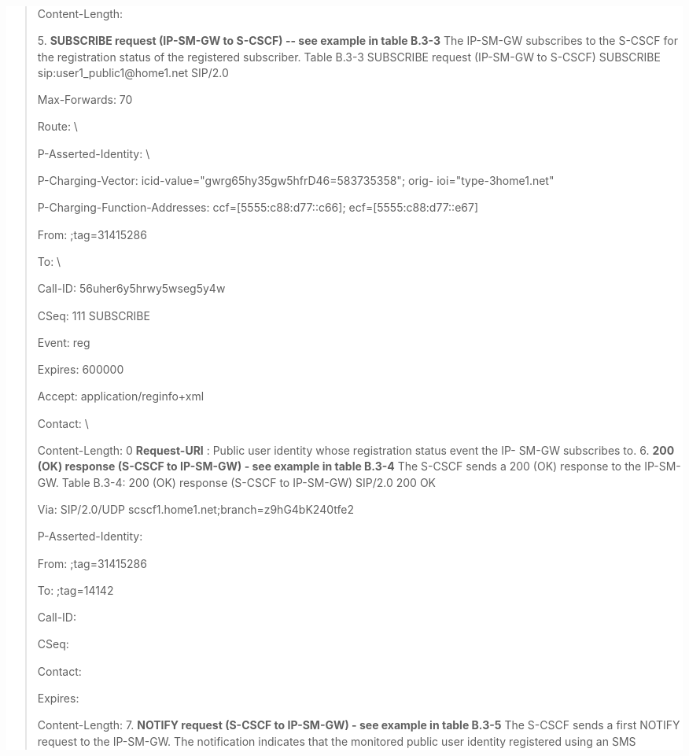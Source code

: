 > Content-Length:
>
> 5\. **SUBSCRIBE request (IP-SM-GW to S-CSCF) -- see example in table B.3-3**
The IP-SM-GW subscribes to the S-CSCF for the registration status of the
registered subscriber.
Table B.3-3 SUBSCRIBE request (IP-SM-GW to S-CSCF)
> SUBSCRIBE sip:user1_public1\@home1.net SIP/2.0
>
> Max-Forwards: 70
>
> Route: \
>
> P-Asserted-Identity: \
>
> P-Charging-Vector: icid-value=\"gwrg65hy35gw5hfrD46=583735358\"; orig-
> ioi=\"type-3home1.net\"
>
> P-Charging-Function-Addresses: ccf=[5555:c88:d77::c66];
> ecf=[5555:c88:d77::e67]
>
> From: \;tag=31415286
>
> To: \
>
> Call-ID: 56uher6y5hrwy5wseg5y4w
>
> CSeq: 111 SUBSCRIBE
>
> Event: reg
>
> Expires: 600000
>
> Accept: application/reginfo+xml
>
> Contact: \
>
> Content-Length: 0
**Request-URI** : Public user identity whose registration status event the IP-
SM-GW subscribes to.
6\. **200 (OK) response (S-CSCF to IP-SM-GW) - see example in table B.3-4**
The S-CSCF sends a 200 (OK) response to the IP-SM-GW.
Table B.3-4: 200 (OK) response (S-CSCF to IP-SM-GW)
> SIP/2.0 200 OK
>
> Via: SIP/2.0/UDP scscf1.home1.net;branch=z9hG4bK240tfe2
>
> P-Asserted-Identity:
>
> From: \;tag=31415286
>
> To: \;tag=14142
>
> Call-ID:
>
> CSeq:
>
> Contact:
>
> Expires:
>
> Content-Length:
7\. **NOTIFY request (S-CSCF to IP-SM-GW) - see example in table B.3-5**
The S-CSCF sends a first NOTIFY request to the IP-SM-GW. The notification
indicates that the monitored public user identity registered using an SMS